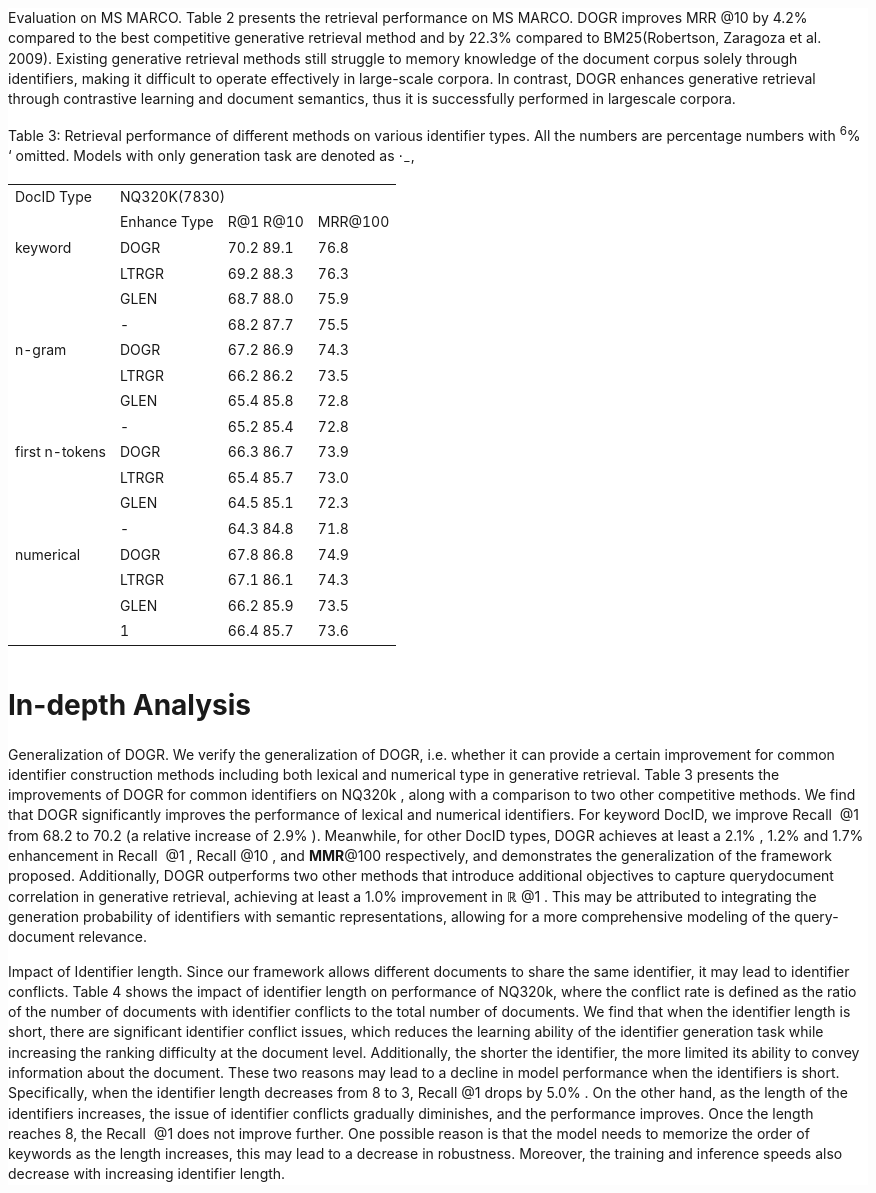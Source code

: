 Evaluation on MS MARCO. Table 2 presents the retrieval performance on MS MARCO. DOGR improves MRR $@ 1 0$ by $4 . 2 \%$ compared to the best competitive generative retrieval method and by $2 2 . 3 \%$ compared to BM25(Robertson, Zaragoza et al. 2009). Existing generative retrieval methods still struggle to memory knowledge of the document corpus solely through identifiers, making it difficult to operate effectively in large-scale corpora. In contrast, DOGR enhances generative retrieval through contrastive learning and document semantics, thus it is successfully performed in largescale corpora.

Table 3: Retrieval performance of different methods on various identifier types. All the numbers are percentage numbers with ${ } ^ { 6 } \%$ ‘ omitted. Models with only generation task are denoted as $\cdot _ { - } ,$   

<html><body><table><tr><td rowspan="2">DocID Type</td><td colspan="3">NQ320K(7830)</td></tr><tr><td>Enhance Type</td><td>R@1 R@10</td><td>MRR@100</td></tr><tr><td rowspan="4">keyword</td><td>DOGR</td><td>70.2 89.1</td><td>76.8</td></tr><tr><td>LTRGR</td><td>69.2 88.3</td><td>76.3</td></tr><tr><td>GLEN</td><td>68.7 88.0</td><td>75.9</td></tr><tr><td>-</td><td>68.2 87.7</td><td>75.5</td></tr><tr><td rowspan="4">n-gram</td><td>DOGR</td><td>67.2 86.9</td><td>74.3</td></tr><tr><td>LTRGR</td><td>66.2 86.2</td><td>73.5</td></tr><tr><td>GLEN</td><td>65.4 85.8</td><td>72.8</td></tr><tr><td>-</td><td>65.2 85.4</td><td>72.8</td></tr><tr><td rowspan="4">first n-tokens</td><td>DOGR</td><td>66.3 86.7</td><td>73.9</td></tr><tr><td>LTRGR</td><td>65.4 85.7</td><td>73.0</td></tr><tr><td>GLEN</td><td>64.5 85.1</td><td>72.3</td></tr><tr><td>-</td><td>64.3 84.8</td><td>71.8</td></tr><tr><td rowspan="4">numerical</td><td>DOGR</td><td>67.8 86.8</td><td>74.9</td></tr><tr><td>LTRGR</td><td>67.1 86.1</td><td>74.3</td></tr><tr><td>GLEN</td><td>66.2 85.9</td><td>73.5</td></tr><tr><td>1</td><td>66.4 85.7</td><td>73.6</td></tr></table></body></html>

# In-depth Analysis

Generalization of DOGR. We verify the generalization of DOGR, i.e. whether it can provide a certain improvement for common identifier construction methods including both lexical and numerical type in generative retrieval. Table 3 presents the improvements of DOGR for common identifiers on $\mathrm { N Q } 3 2 0 \mathrm { k }$ , along with a comparison to two other competitive methods. We find that DOGR significantly improves the performance of lexical and numerical identifiers. For keyword DocID, we improve Recall $\ @ 1$ from 68.2 to 70.2 (a relative increase of $2 . 9 \%$ ). Meanwhile, for other DocID types, DOGR achieves at least a $2 . 1 \%$ , $1 . 2 \%$ and $1 . 7 \%$ enhancement in Recall $\ @ 1$ , Recall $@ 1 0$ , and $\mathbf { M M R } @ 1 0 0$ respectively, and demonstrates the generalization of the framework proposed. Additionally, DOGR outperforms two other methods that introduce additional objectives to capture querydocument correlation in generative retrieval, achieving at least a $1 . 0 \%$ improvement in $\mathbb { R } \ @ 1$ . This may be attributed to integrating the generation probability of identifiers with semantic representations, allowing for a more comprehensive modeling of the query-document relevance.

Impact of Identifier length. Since our framework allows different documents to share the same identifier, it may lead to identifier conflicts. Table 4 shows the impact of identifier length on performance of NQ320k, where the conflict rate is defined as the ratio of the number of documents with identifier conflicts to the total number of documents. We find that when the identifier length is short, there are significant identifier conflict issues, which reduces the learning ability of the identifier generation task while increasing the ranking difficulty at the document level. Additionally, the shorter the identifier, the more limited its ability to convey information about the document. These two reasons may lead to a decline in model performance when the identifiers is short. Specifically, when the identifier length decreases from 8 to 3, Recall $@ 1$ drops by $5 . 0 \%$ . On the other hand, as the length of the identifiers increases, the issue of identifier conflicts gradually diminishes, and the performance improves. Once the length reaches 8, the Recall $\ @ 1$ does not improve further. One possible reason is that the model needs to memorize the order of keywords as the length increases, this may lead to a decrease in robustness. Moreover, the training and inference speeds also decrease with increasing identifier length.
